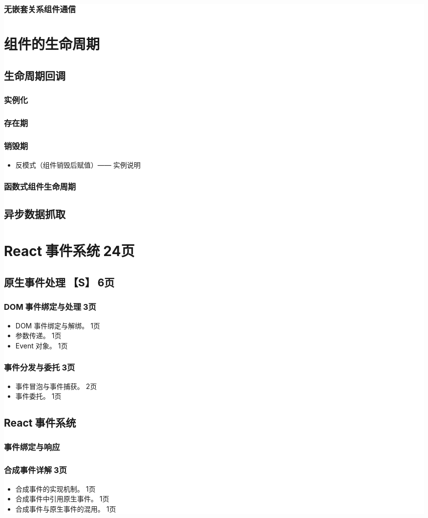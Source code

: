### 无嵌套关系组件通信


# 组件的生命周期


## 生命周期回调


### 实例化

### 存在期

### 销毁期

- 反模式（组件销毁后赋值）—— 实例说明

### 函数式组件生命周期


## 异步数据抓取

# React 事件系统  24页

## 原生事件处理 【S】  6页

### DOM 事件绑定与处理  3页

- DOM 事件绑定与解绑。 1页
- 参数传递。 1页
- Event 对象。 1页

### 事件分发与委托  3页

- 事件冒泡与事件捕获。 2页
- 事件委托。 1页

## React 事件系统

### 事件绑定与响应

### 合成事件详解  3页

- 合成事件的实现机制。 1页
- 合成事件中引用原生事件。 1页
- 合成事件与原生事件的混用。 1页
